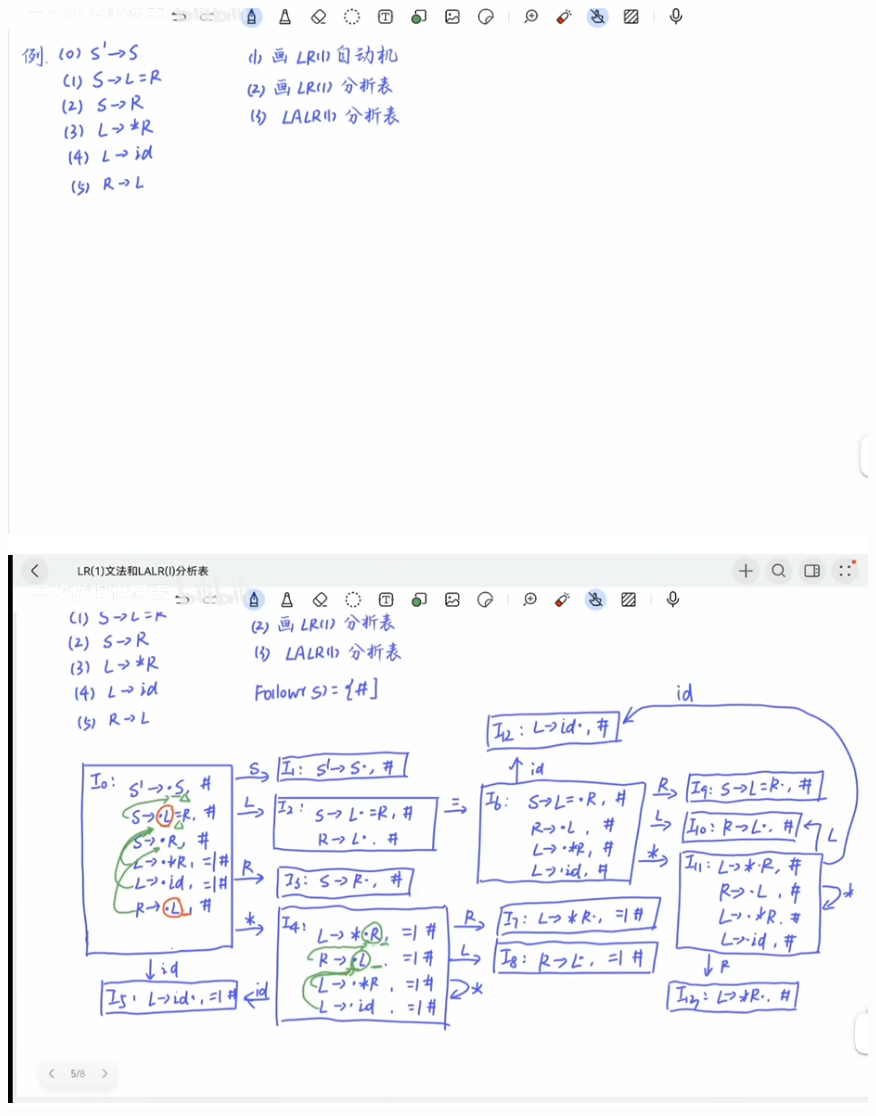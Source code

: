 ![image-20250526132840906](./assets/image-20250526132840906.png)

![image-20250526132900106](./assets/image-20250526132900106.png)
